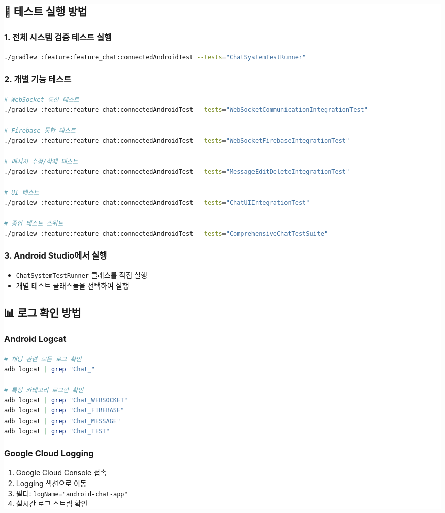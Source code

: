 ## 🧪 테스트 실행 방법

### 1. 전체 시스템 검증 테스트 실행
```bash
./gradlew :feature:feature_chat:connectedAndroidTest --tests="ChatSystemTestRunner"
```

### 2. 개별 기능 테스트
```bash
# WebSocket 통신 테스트
./gradlew :feature:feature_chat:connectedAndroidTest --tests="WebSocketCommunicationIntegrationTest"

# Firebase 통합 테스트  
./gradlew :feature:feature_chat:connectedAndroidTest --tests="WebSocketFirebaseIntegrationTest"

# 메시지 수정/삭제 테스트
./gradlew :feature:feature_chat:connectedAndroidTest --tests="MessageEditDeleteIntegrationTest"

# UI 테스트
./gradlew :feature:feature_chat:connectedAndroidTest --tests="ChatUIIntegrationTest"

# 종합 테스트 스위트
./gradlew :feature:feature_chat:connectedAndroidTest --tests="ComprehensiveChatTestSuite"
```

### 3. Android Studio에서 실행
- `ChatSystemTestRunner` 클래스를 직접 실행
- 개별 테스트 클래스들을 선택하여 실행

## 📊 로그 확인 방법

### Android Logcat
```bash
# 채팅 관련 모든 로그 확인
adb logcat | grep "Chat_"

# 특정 카테고리 로그만 확인
adb logcat | grep "Chat_WEBSOCKET"
adb logcat | grep "Chat_FIREBASE"
adb logcat | grep "Chat_MESSAGE"
adb logcat | grep "Chat_TEST"
```

### Google Cloud Logging
1. Google Cloud Console 접속
2. Logging 섹션으로 이동
3. 필터: `logName="android-chat-app"`
4. 실시간 로그 스트림 확인
